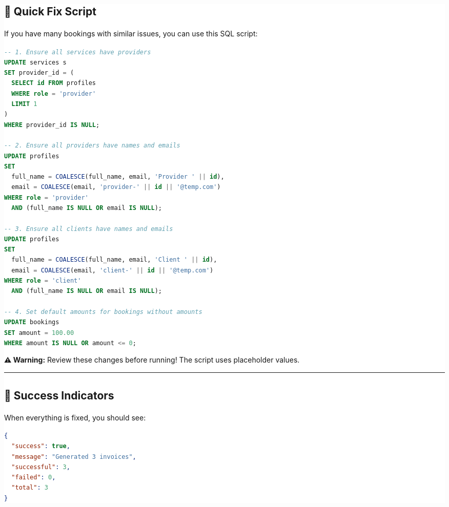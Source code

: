 
## 🎯 Quick Fix Script

If you have many bookings with similar issues, you can use this SQL script:

```sql
-- 1. Ensure all services have providers
UPDATE services s
SET provider_id = (
  SELECT id FROM profiles 
  WHERE role = 'provider' 
  LIMIT 1
)
WHERE provider_id IS NULL;

-- 2. Ensure all providers have names and emails
UPDATE profiles
SET 
  full_name = COALESCE(full_name, email, 'Provider ' || id),
  email = COALESCE(email, 'provider-' || id || '@temp.com')
WHERE role = 'provider'
  AND (full_name IS NULL OR email IS NULL);

-- 3. Ensure all clients have names and emails
UPDATE profiles
SET 
  full_name = COALESCE(full_name, email, 'Client ' || id),
  email = COALESCE(email, 'client-' || id || '@temp.com')
WHERE role = 'client'
  AND (full_name IS NULL OR email IS NULL);

-- 4. Set default amounts for bookings without amounts
UPDATE bookings
SET amount = 100.00
WHERE amount IS NULL OR amount <= 0;
```

**⚠️ Warning:** Review these changes before running! The script uses placeholder values.

---

## 🎉 Success Indicators

When everything is fixed, you should see:

```json
{
  "success": true,
  "message": "Generated 3 invoices",
  "successful": 3,
  "failed": 0,
  "total": 3
}
```
